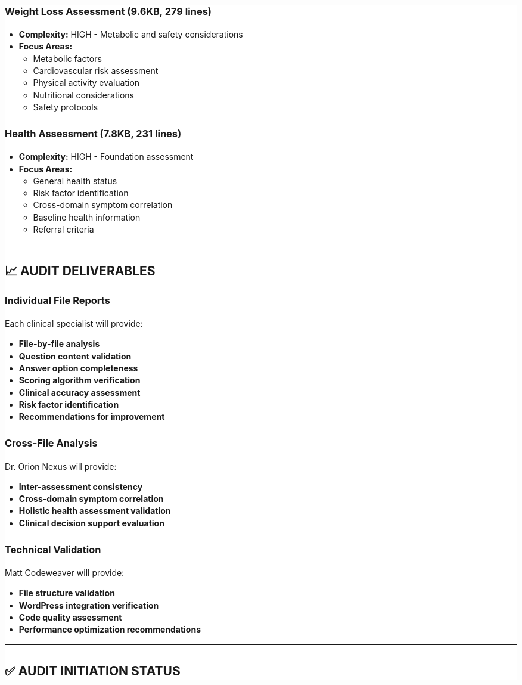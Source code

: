 ### **Weight Loss Assessment (9.6KB, 279 lines)**
- **Complexity:** HIGH - Metabolic and safety considerations
- **Focus Areas:**
  - Metabolic factors
  - Cardiovascular risk assessment
  - Physical activity evaluation
  - Nutritional considerations
  - Safety protocols

### **Health Assessment (7.8KB, 231 lines)**
- **Complexity:** HIGH - Foundation assessment
- **Focus Areas:**
  - General health status
  - Risk factor identification
  - Cross-domain symptom correlation
  - Baseline health information
  - Referral criteria

---

## 📈 **AUDIT DELIVERABLES**

### **Individual File Reports**
Each clinical specialist will provide:
- **File-by-file analysis**
- **Question content validation**
- **Answer option completeness**
- **Scoring algorithm verification**
- **Clinical accuracy assessment**
- **Risk factor identification**
- **Recommendations for improvement**

### **Cross-File Analysis**
Dr. Orion Nexus will provide:
- **Inter-assessment consistency**
- **Cross-domain symptom correlation**
- **Holistic health assessment validation**
- **Clinical decision support evaluation**

### **Technical Validation**
Matt Codeweaver will provide:
- **File structure validation**
- **WordPress integration verification**
- **Code quality assessment**
- **Performance optimization recommendations**

---

## ✅ **AUDIT INITIATION STATUS**
